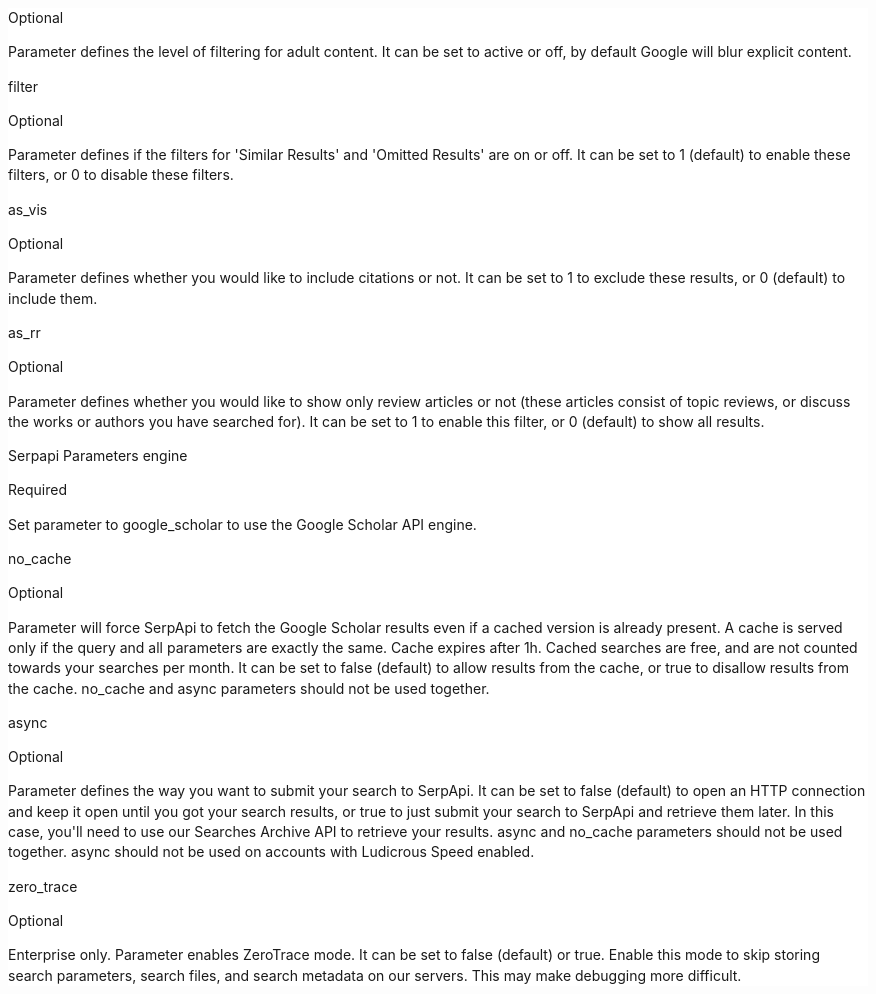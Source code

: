 Optional

Parameter defines the level of filtering for adult content. It can be set to active or off, by default Google will blur explicit content.

filter

Optional

Parameter defines if the filters for 'Similar Results' and 'Omitted Results' are on or off. It can be set to 1 (default) to enable these filters, or 0 to disable these filters.

as_vis

Optional

Parameter defines whether you would like to include citations or not. It can be set to 1 to exclude these results, or 0 (default) to include them.

as_rr

Optional

Parameter defines whether you would like to show only review articles or not (these articles consist of topic reviews, or discuss the works or authors you have searched for). It can be set to 1 to enable this filter, or 0 (default) to show all results.

Serpapi Parameters
engine

Required

Set parameter to google_scholar to use the Google Scholar API engine.

no_cache

Optional

Parameter will force SerpApi to fetch the Google Scholar results even if a cached version is already present. A cache is served only if the query and all parameters are exactly the same. Cache expires after 1h. Cached searches are free, and are not counted towards your searches per month. It can be set to false (default) to allow results from the cache, or true to disallow results from the cache. no_cache and async parameters should not be used together.

async

Optional

Parameter defines the way you want to submit your search to SerpApi. It can be set to false (default) to open an HTTP connection and keep it open until you got your search results, or true to just submit your search to SerpApi and retrieve them later. In this case, you'll need to use our Searches Archive API to retrieve your results. async and no_cache parameters should not be used together. async should not be used on accounts with Ludicrous Speed enabled.

zero_trace

Optional

Enterprise only. Parameter enables ZeroTrace mode. It can be set to false (default) or true. Enable this mode to skip storing search parameters, search files, and search metadata on our servers. This may make debugging more difficult.
